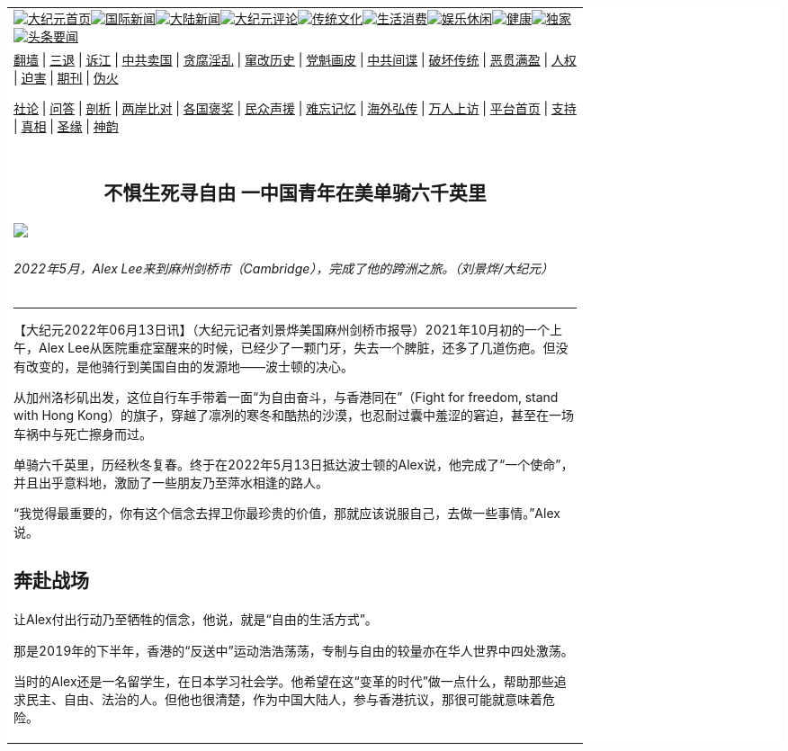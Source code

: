 <a name="1" id="1" target="_blank"></a><span id="1"></span>
<table align=center border="0"><tr><td colspan="2" VALIGN=TOP><a href="https://github.com/19920513/djy/blob/master/gb/nf1351518.md#1"><img src="https://raw.githubusercontent.com/19920513/www/master/t/djy/1.jpg" title="大纪元首页" alt="大纪元首页"></a><a href="https://github.com/19920513/djy/blob/master/gb/n24hr.md#1"><img src="https://raw.githubusercontent.com/19920513/www/master/t/djy/3.jpg" title="国际新闻" alt="国际新闻"></a><a href="https://github.com/19920513/djy/blob/master/gb/nsc413.md#1"><img src="https://raw.githubusercontent.com/19920513/www/master/t/djy/4.jpg" title="大陆新闻" alt="大陆新闻"></a><a href="https://github.com/19920513/djy/blob/master/gb/news392.md#1"><img src="https://raw.githubusercontent.com/19920513/www/master/t/djy/5.jpg" title="大纪元评论" alt="大纪元评论"></a><a href="https://github.com/19920513/djy/blob/master/gb/news2007.md#1"><img src="https://raw.githubusercontent.com/19920513/www/master/t/djy/6.jpg" title="传统文化" alt="传统文化"></a><a href="https://github.com/19920513/djy/blob/master/gb/news2008.md#1"><img src="https://raw.githubusercontent.com/19920513/www/master/t/djy/7.jpg" title="生活消费" alt="生活消费"></a><a href="https://github.com/19920513/djy/blob/master/gb/ncyule.md#1"><img src="https://raw.githubusercontent.com/19920513/www/master/t/djy/8.jpg" title="娱乐休闲" alt="娱乐休闲"></a><a href="https://github.com/19920513/djy/blob/master/gb/nsc1002.md#1"><img src="https://raw.githubusercontent.com/19920513/www/master/t/djy/9.jpg" title="健康" alt="健康"></a><a href="https://github.com/19920513/djy/blob/master/gb/nf6092.md#1"><img src="https://raw.githubusercontent.com/19920513/www/master/t/djy/10a.jpg" title="独家" alt="独家"></a><a href="https://github.com/19920513/djy/blob/master/gb/nf4514.md#1"><img src="https://raw.githubusercontent.com/19920513/www/master/t/djy/12a.jpg" title="头条要闻" alt="头条要闻"></a></td></tr>
<tr><td colspan="2" VALIGN=TOP><a target="_blank" href="https://github.com/19920513/www/blob/master/README.md?zsrh#1">翻墙</a> | <a target="_blank" href="https://github.com/19920513/djy/blob/master/gb/nf5657.md#1">三退</a> | <a target="_blank" href="https://github.com/19920513/djy/blob/master/gb/nf6124.md#1">诉江</a> | <a target="_blank" href="https://github.com/19920513/djy/blob/master/gb/nf1176117.md#1">中共卖国</a> | <a target="_blank" href="https://github.com/19920513/djy/blob/master/gb/nf5773.md#1">贪腐淫乱</a> | <a target="_blank" href="https://github.com/19920513/djy/blob/master/gb/nf1176115.md#1">窜改历史</a> | <a target="_blank" href="https://github.com/19920513/djy/blob/master/gb/nf1176107.md#1">党魁画皮</a> | <a target="_blank" href="https://github.com/19920513/djy/blob/master/gb/nf1320400.md#1">中共间谍</a> | <a target="_blank" href="https://github.com/19920513/djy/blob/master/gb/nf1176114.md#1">破坏传统</a> | <a target="_blank" href="https://github.com/19920513/ntdtv/blob/master/gb/prog447_1.md#1">恶贯满盈</a> | <a target="_blank" href="https://github.com/19920513/djy/blob/master/gb/ncid278.md#1">人权</a> | <a target="_blank" href="https://github.com/19920513/djy/blob/master/gb/nf1176111.md#1">迫害</a> | <a target="_blank" href="https://gitlab.com/szzdlab/mh-qikan/blob/master/README.md#1">期刊</a> | <a target="_blank" href="https://github.com/19920513/djy/blob/master/gb/nf5562.md#1">伪火</a></p><p><a target="_blank" href="https://github.com/19920513/djy/blob/master/gb/9p.md#1">社论</a> | <a target="_blank" href="https://github.com/19920513/djy/blob/master/gb/nf4378.md#1">问答</a> | <a target="_blank" href="https://github.com/19920513/djy/blob/master/gb/nf5792.md#1">剖析</a> | <a target="_blank" href="https://github.com/19920513/djy/blob/master/gb/nf5735.md#1">两岸比对</a> | <a target="_blank" href="https://github.com/19920513/djy/blob/master/gb/nf6119.md#1">各国褒奖</a> | <a target="_blank" href="https://github.com/19920513/djy/blob/master/gb/nf6120.md#1">民众声援</a> | <a target="_blank" href="https://github.com/19920513/djy/blob/master/gb/nf1188594.md#1">难忘记忆</a> | <a target="_blank" href="https://github.com/19920513/djy/blob/master/gb/nf3180.md#1">海外弘传</a> | <a target="_blank" href="https://github.com/19920513/djy/blob/master/gb/nf5410.md#1">万人上访</a> | <a target="_blank" href="https://github.com/19920513/www/blob/master/README.md?zsrh#1">平台首页</a> | <a target="_blank" href="https://github.com/19920513/djy/blob/master/gb/nf4386.md#1">支持</a> | <a target="_blank" href="https://github.com/19920513/djy/blob/master/gb/nf4389.md#1">真相</a> | <a target="_blank" href="https://github.com/19920513/djy/blob/master/gb/nf5790.md#1">圣缘</a> | <a target="_blank" href="https://github.com/19920513/djy/blob/master/gb/nf4786.md#1">神韵</a></td></tr>
<tr><td VALIGN=TOP width="626"><h2 align=center>不惧生死寻自由 一中国青年在美单骑六千英里</h2>
<img width="600" src="https://i.epochtimes.com/assets/uploads/2022/06/id13758307-2-1-1-TCC-meeting-600x400.jpg" />
<h6>2022年5月，Alex Lee来到麻州剑桥市（Cambridge），完成了他的跨洲之旅。（刘景烨/大纪元）
</h6>
<hr>
	<p>【大纪元2022年06月13日讯】（大纪元记者刘景烨美国麻州剑桥市报导）2021年10月初的一个上午，Alex Lee从医院重症室醒来的时候，已经少了一颗门牙，失去一个脾脏，还多了几道伤疤。但没有改变的，是他骑行到美国<ahref="https://github.com/19920513/djy/blob/master/gb/tag/%E8%87%AA%E7%94%B1.md#1">自由</a>的发源地——<ahref="https://github.com/19920513/djy/blob/master/gb/tag/%E6%B3%A2%E5%A3%AB%E9%A1%BF.md#1">波士顿</a>的决心。</p>
<p>从加州洛杉矶出发，这位<ahref="https://github.com/19920513/djy/blob/master/gb/tag/%E8%87%AA%E8%A1%8C%E8%BD%A6.md#1">自行车</a>手带着一面“为<ahref="https://github.com/19920513/djy/blob/master/gb/tag/%E8%87%AA%E7%94%B1.md#1">自由</a>奋斗，与香港同在”（Fight for freedom, stand with Hong Kong）的旗子，穿越了凛冽的寒冬和酷热的沙漠，也忍耐过囊中羞涩的窘迫，甚至在一场车祸中与死亡擦身而过。</p>
<p>单骑六千英里，历经秋冬复春。终于在2022年5月13日抵达<ahref="https://github.com/19920513/djy/blob/master/gb/tag/%E6%B3%A2%E5%A3%AB%E9%A1%BF.md#1">波士顿</a>的Alex说，他完成了“一个使命”，并且出乎意料地，激励了一些朋友乃至萍水相逢的路人。</p>
<p>“我觉得最重要的，你有这个信念去捍卫你最珍贵的价值，那就应该说服自己，去做一些事情。”Alex说。</p>
<h2><strong>奔赴战场</strong></h2>
<p>让Alex付出行动乃至牺牲的信念，他说，就是“自由的生活方式”。</p>
<p>那是2019年的下半年，香港的“反送中”运动浩浩荡荡，专制与自由的较量亦在华人世界中四处激荡。</p>
<p>当时的Alex还是一名留学生，在日本学习社会学。他希望在这“变革的时代”做一点什么，帮助那些追求民主、自由、法治的人。但他也很清楚，作为中国大陆人，参与香港抗议，那很可能就意味着危险。</p>